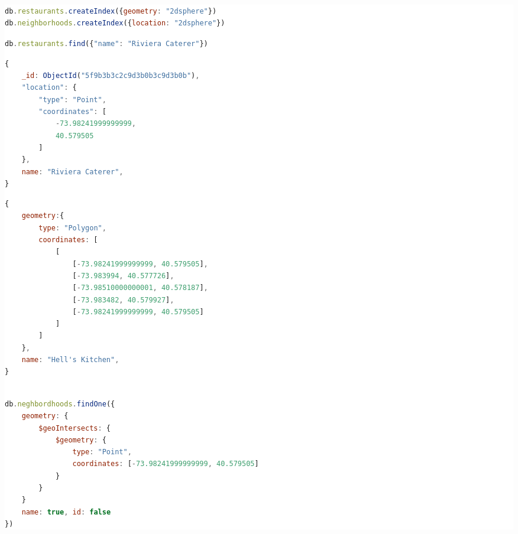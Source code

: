 ```js
db.restaurants.createIndex({geometry: "2dsphere"})
db.neighborhoods.createIndex({location: "2dsphere"})
```

```js
db.restaurants.find({"name": "Riviera Caterer"})
```

```js
{
    _id: ObjectId("5f9b3b3c2c9d3b0b3c9d3b0b"),
    "location": {
        "type": "Point",
        "coordinates": [
            -73.98241999999999,
            40.579505
        ]
    },
    name: "Riviera Caterer",
}
```

```js 
{
    geometry:{
        type: "Polygon",
        coordinates: [
            [
                [-73.98241999999999, 40.579505],
                [-73.983994, 40.577726],
                [-73.98510000000001, 40.578187],
                [-73.983482, 40.579927],
                [-73.98241999999999, 40.579505]
            ]
        ]
    },
    name: "Hell's Kitchen",
}
```

```js

db.neghbordhoods.findOne({
    geometry: {
        $geoIntersects: {
            $geometry: {
                type: "Point",
                coordinates: [-73.98241999999999, 40.579505]
            }
        }
    }
    name: true, id: false
})

```
